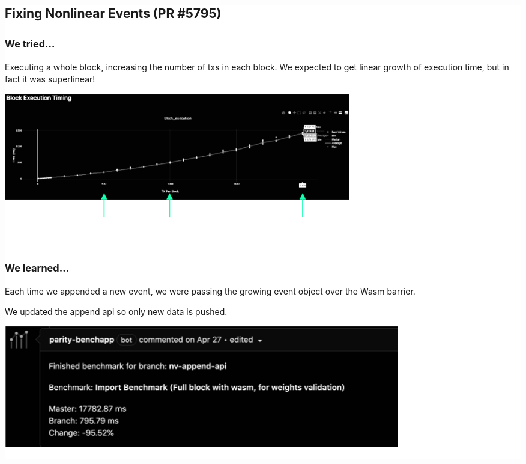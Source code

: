 ## Fixing Nonlinear Events (PR #5795)

<pba-cols>
<pba-col>

### We tried…

Executing a whole block, increasing the number of txs in each block. We expected to get linear growth of execution time, but in fact it was superlinear!

<img style="height: 250px;" src="../../../../assets/img/6-FRAME/benchmark/nonlinear-events.png" />

</pba-col>
<pba-col>

### We learned…

Each time we appended a new event, we were passing the growing event object over the Wasm barrier.

We updated the append api so only new data is pushed.

<img style="height: 200px;" src="../../../../assets/img/6-FRAME/benchmark/event-fix.png" />

</pba-col>
</pba-cols>

---
